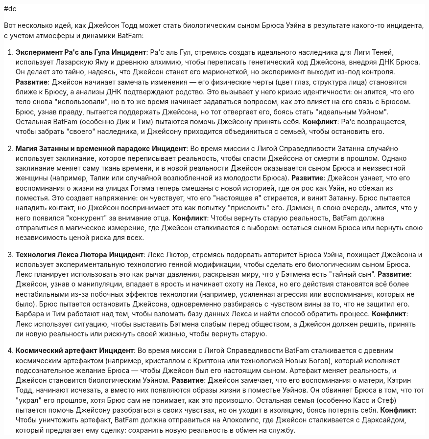 #dc

Вот несколько идей, как Джейсон Тодд может стать биологическим сыном Брюса Уэйна в результате какого-то инцидента, с учетом атмосферы и динамики BatFam:

1. **Эксперимент Ра'с аль Гула**
**Инцидент**: Ра'с аль Гул, стремясь создать идеального наследника для Лиги Теней, использует Лазарскую Яму и древнюю алхимию, чтобы переписать генетический код Джейсона, внедряя ДНК Брюса. Он делает это тайно, надеясь, что Джейсон станет его марионеткой, но эксперимент выходит из-под контроля.
**Развитие**: Джейсон начинает замечать изменения — его физические черты (цвет глаз, структура лица) становятся ближе к Брюсу, а анализы ДНК подтверждают родство. Это вызывает у него кризис идентичности: он злится, что его тело снова "использовали", но в то же время начинает задаваться вопросом, как это влияет на его связь с Брюсом. Брюс, узнав правду, пытается поддержать Джейсона, но тот отвергает его, боясь стать "идеальным Уэйном". Остальная BatFam (особенно Дик и Тим) пытаются помочь Джейсону принять себя.
**Конфликт**: Ра'с возвращается, чтобы забрать "своего" наследника, и Джейсону приходится объединиться с семьей, чтобы остановить его.

2. **Магия Затанны и временной парадокс**
**Инцидент**: Во время миссии с Лигой Справедливости Затанна случайно использует заклинание, которое переписывает реальность, чтобы спасти Джейсона от смерти в прошлом. Однако заклинание меняет саму ткань времени, и в новой реальности Джейсон оказывается сыном Брюса и неизвестной женщины (например, Талии или случайной возлюбленной из молодости Брюса).
**Развитие**: Джейсон узнает, что его воспоминания о жизни на улицах Готэма теперь смешаны с новой историей, где он рос как Уэйн, но сбежал из поместья. Это создает напряжение: он чувствует, что его "настоящее я" стирается, и винит Затанну. Брюс пытается наладить контакт, но Джейсон воспринимает это как попытку "присвоить" его. Дэмиен, в свою очередь, злится, что у него появился "конкурент" за внимание отца.
**Конфликт**: Чтобы вернуть старую реальность, BatFam должна отправиться в магическое измерение, где Джейсон сталкивается с выбором: остаться сыном Брюса или вернуть свою независимость ценой риска для всех.

3. **Технология Лекса Лютора**
**Инцидент**: Лекс Лютор, стремясь подорвать авторитет Брюса Уэйна, похищает Джейсона и использует экспериментальную технологию генной модификации, чтобы сделать его биологическим сыном Брюса. Лекс планирует использовать это как рычаг давления, раскрывая миру, что у Бэтмена есть "тайный сын".
**Развитие**: Джейсон, узнав о манипуляции, впадает в ярость и начинает охоту на Лекса, но его действия становятся всё более нестабильными из-за побочных эффектов технологии (например, усиленная агрессия или воспоминания, которых не было). Брюс пытается остановить Джейсона, одновременно разбираясь с чувством вины за то, что не защитил его. Барбара и Тим работают над тем, чтобы взломать базу данных Лекса и найти способ обратить процесс.
**Конфликт**: Лекс использует ситуацию, чтобы выставить Бэтмена слабым перед обществом, а Джейсон должен решить, принять ли новую реальность или рискнуть своей жизнью, чтобы вернуть старую.

4. **Космический артефакт**
**Инцидент**: Во время миссии с Лигой Справедливости BatFam сталкивается с древним космическим артефактом (например, кристаллом с Криптона или технологией Новых Богов), который исполняет подсознательное желание Брюса — чтобы Джейсон был его настоящим сыном. Артефакт меняет реальность, и Джейсон становится биологическим Уэйном.
**Развитие**: Джейсон замечает, что его воспоминания о матери, Кэтрин Тодд, начинают исчезать, а вместо них появляются образы жизни в поместье Уэйнов. Он обвиняет Брюса в том, что тот "украл" его прошлое, хотя Брюс сам не понимает, как это произошло. Остальная семья (особенно Касс и Стеф) пытается помочь Джейсону разобраться в своих чувствах, но он уходит в изоляцию, боясь потерять себя.
**Конфликт**: Чтобы уничтожить артефакт, BatFam должна отправиться на Апоколипс, где Джейсон сталкивается с Дарксайдом, который предлагает ему сделку: сохранить новую реальность в обмен на службу.
